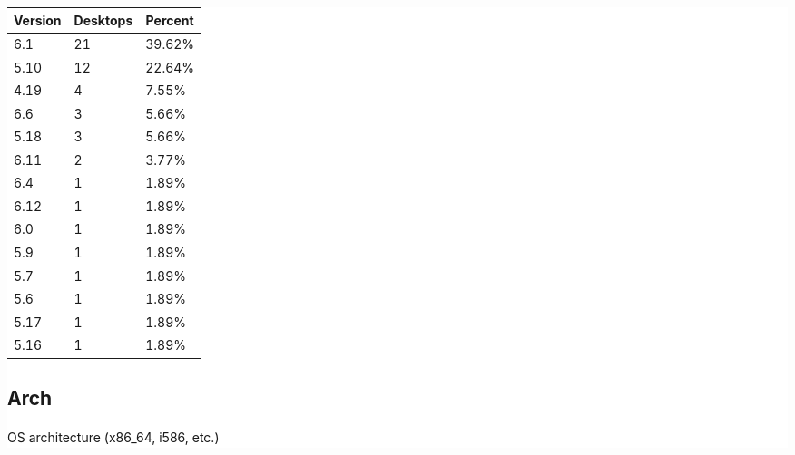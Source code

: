 
| Version | Desktops | Percent |
|---------|----------|---------|
| 6.1     | 21       | 39.62%  |
| 5.10    | 12       | 22.64%  |
| 4.19    | 4        | 7.55%   |
| 6.6     | 3        | 5.66%   |
| 5.18    | 3        | 5.66%   |
| 6.11    | 2        | 3.77%   |
| 6.4     | 1        | 1.89%   |
| 6.12    | 1        | 1.89%   |
| 6.0     | 1        | 1.89%   |
| 5.9     | 1        | 1.89%   |
| 5.7     | 1        | 1.89%   |
| 5.6     | 1        | 1.89%   |
| 5.17    | 1        | 1.89%   |
| 5.16    | 1        | 1.89%   |

Arch
----

OS architecture (x86_64, i586, etc.)
